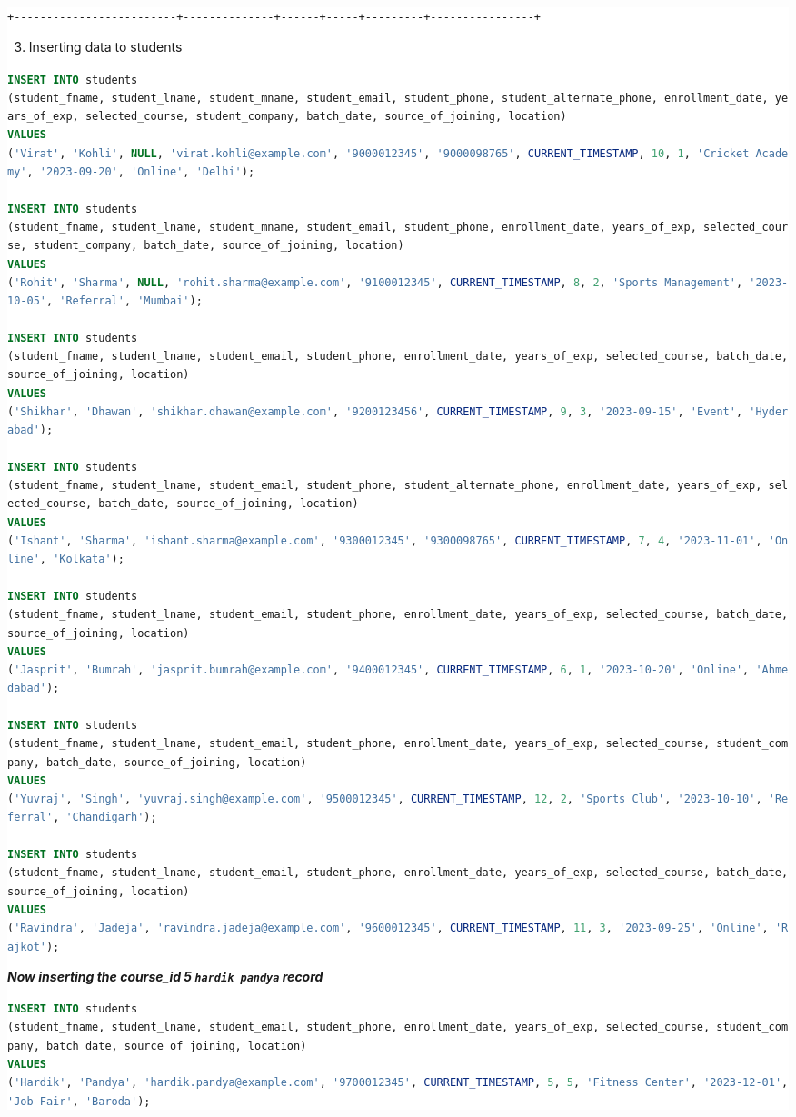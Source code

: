 ```
+-------------------------+--------------+------+-----+---------+----------------+

```
  3. Inserting data to students
  
  ```sql
  INSERT INTO students 
  (student_fname, student_lname, student_mname, student_email, student_phone, student_alternate_phone, enrollment_date, years_of_exp, selected_course, student_company, batch_date, source_of_joining, location) 
  VALUES 
  ('Virat', 'Kohli', NULL, 'virat.kohli@example.com', '9000012345', '9000098765', CURRENT_TIMESTAMP, 10, 1, 'Cricket Academy', '2023-09-20', 'Online', 'Delhi');

  INSERT INTO students 
  (student_fname, student_lname, student_mname, student_email, student_phone, enrollment_date, years_of_exp, selected_course, student_company, batch_date, source_of_joining, location) 
  VALUES 
  ('Rohit', 'Sharma', NULL, 'rohit.sharma@example.com', '9100012345', CURRENT_TIMESTAMP, 8, 2, 'Sports Management', '2023-10-05', 'Referral', 'Mumbai');

  INSERT INTO students 
  (student_fname, student_lname, student_email, student_phone, enrollment_date, years_of_exp, selected_course, batch_date, source_of_joining, location) 
  VALUES 
  ('Shikhar', 'Dhawan', 'shikhar.dhawan@example.com', '9200123456', CURRENT_TIMESTAMP, 9, 3, '2023-09-15', 'Event', 'Hyderabad');

  INSERT INTO students 
  (student_fname, student_lname, student_email, student_phone, student_alternate_phone, enrollment_date, years_of_exp, selected_course, batch_date, source_of_joining, location) 
  VALUES 
  ('Ishant', 'Sharma', 'ishant.sharma@example.com', '9300012345', '9300098765', CURRENT_TIMESTAMP, 7, 4, '2023-11-01', 'Online', 'Kolkata');

  INSERT INTO students 
  (student_fname, student_lname, student_email, student_phone, enrollment_date, years_of_exp, selected_course, batch_date, source_of_joining, location) 
  VALUES 
  ('Jasprit', 'Bumrah', 'jasprit.bumrah@example.com', '9400012345', CURRENT_TIMESTAMP, 6, 1, '2023-10-20', 'Online', 'Ahmedabad');

  INSERT INTO students 
  (student_fname, student_lname, student_email, student_phone, enrollment_date, years_of_exp, selected_course, student_company, batch_date, source_of_joining, location) 
  VALUES 
  ('Yuvraj', 'Singh', 'yuvraj.singh@example.com', '9500012345', CURRENT_TIMESTAMP, 12, 2, 'Sports Club', '2023-10-10', 'Referral', 'Chandigarh');

  INSERT INTO students 
  (student_fname, student_lname, student_email, student_phone, enrollment_date, years_of_exp, selected_course, batch_date, source_of_joining, location) 
  VALUES 
  ('Ravindra', 'Jadeja', 'ravindra.jadeja@example.com', '9600012345', CURRENT_TIMESTAMP, 11, 3, '2023-09-25', 'Online', 'Rajkot');
  ```
***Now inserting the course_id 5 `hardik pandya` record***
```sql
INSERT INTO students 
(student_fname, student_lname, student_email, student_phone, enrollment_date, years_of_exp, selected_course, student_company, batch_date, source_of_joining, location) 
VALUES 
('Hardik', 'Pandya', 'hardik.pandya@example.com', '9700012345', CURRENT_TIMESTAMP, 5, 5, 'Fitness Center', '2023-12-01', 'Job Fair', 'Baroda');
```